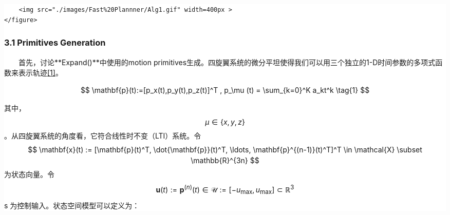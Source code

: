         <img src="./images/Fast%20Plannner/Alg1.gif" width=400px >    
    </figure>
</center>

### 3.1 Primitives Generation

&emsp;&emsp;首先，讨论**Expand()**中使用的motion primitives生成。四旋翼系统的微分平坦使得我们可以用三个独立的1-D时间参数的多项式函数来表示轨迹[\[1\]](https://ieeexplore.ieee.org/document/5980409)。

$$ \mathbf{p}(t):=[p_x(t),p_y(t),p_z(t)]^T , 
p_\mu (t) = \sum_{k=0}^K a_kt^k
\tag{1}
$$

其中，$$ \mu \in \{x,y,z\} $$。从四旋翼系统的角度看，它符合线性时不变（LTI）系统。令
$$ \mathbf{x}(t) 
:= [\mathbf{p}(t)^T, \dot{\mathbf{p}}(t)^T, \ldots, \mathbf{p}^{(n-1)}(t)^T]^T 
\in \mathcal{X} \subset \mathbb{R}^{3n}
$$
为状态向量。令
$$ \mathbf{u}(t) 
:= \mathbf{p}^{(n)}(t) \in \mathcal{U}:=[-u_{\max},u_{\max}] 
\subset \mathbb{R}^3
$$ s
为控制输入。状态空间模型可以定义为：
